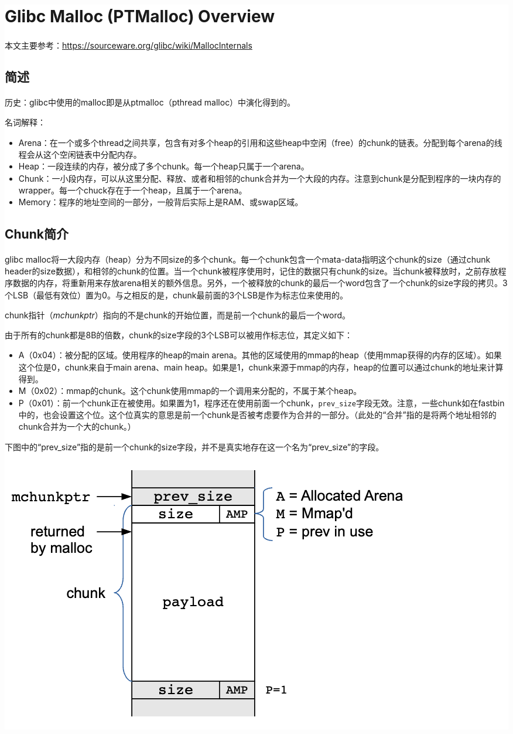 # Glibc Malloc (PTMalloc) Overview

本文主要参考：https://sourceware.org/glibc/wiki/MallocInternals



## 简述

历史：glibc中使用的malloc即是从ptmalloc（pthread malloc）中演化得到的。

名词解释：

- Arena：在一个或多个thread之间共享，包含有对多个heap的引用和这些heap中空闲（free）的chunk的链表。分配到每个arena的线程会从这个空闲链表中分配内存。
- Heap：一段连续的内存，被分成了多个chunk。每一个heap只属于一个arena。
- Chunk：一小段内存，可以从这里分配、释放、或者和相邻的chunk合并为一个大段的内存。注意到chunk是分配到程序的一块内存的wrapper。每一个chuck存在于一个heap，且属于一个arena。
- Memory：程序的地址空间的一部分，一般背后实际上是RAM、或swap区域。



## Chunk简介

glibc malloc将一大段内存（heap）分为不同size的多个chunk。每一个chunk包含一个mata-data指明这个chunk的size（通过chunk header的size数据），和相邻的chunk的位置。当一个chunk被程序使用时，记住的数据只有chunk的size。当chunk被释放时，之前存放程序数据的内存，将重新用来存放arena相关的额外信息。另外，一个被释放的chunk的最后一个word包含了一个chunk的size字段的拷贝。3个LSB（最低有效位）置为0。与之相反的是，chunk最前面的3个LSB是作为标志位来使用的。

chunk指针（*mchunkptr*）指向的不是chunk的开始位置，而是前一个chunk的最后一个word。

由于所有的chunk都是8B的倍数，chunk的size字段的3个LSB可以被用作标志位，其定义如下：

- A（0x04）：被分配的区域。使用程序的heap的main arena。其他的区域使用的mmap的heap（使用mmap获得的内存的区域）。如果这个位是0，chunk来自于main arena、main heap。如果是1，chunk来源于mmap的内存，heap的位置可以通过chunk的地址来计算得到。
- M（0x02）：mmap的chunk。这个chunk使用mmap的一个调用来分配的，不属于某个heap。
- P（0x01）：前一个chunk正在被使用。如果置为1，程序还在使用前面一个chunk，`prev_size`字段无效。注意，一些chunk如在fastbin中的，也会设置这个位。这个位真实的意思是前一个chunk是否被考虑要作为合并的一部分。（此处的“合并”指的是将两个地址相邻的chunk合并为一个大的chunk。）

下图中的“prev_size”指的是前一个chunk的size字段，并不是真实地存在这一个名为“prev_size”的字段。

![正在被使用的chunk](./ptmalloc-1.png)
